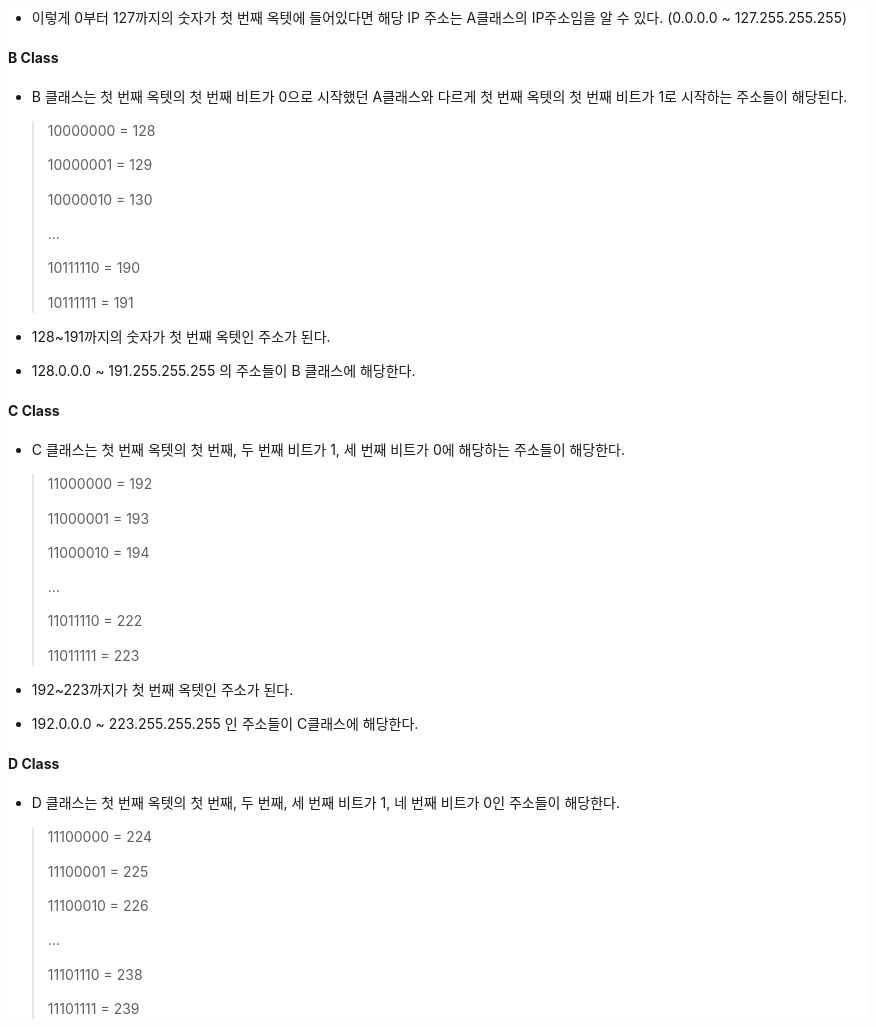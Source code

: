 - 이렇게 0부터 127까지의 숫자가 첫 번째 옥텟에 들어있다면 해당 IP 주소는 A클래스의 IP주소임을 알 수 있다. (0.0.0.0 ~ 127.255.255.255)
  

#### B Class

- B 클래스는 첫 번째 옥텟의 첫 번째 비트가 0으로 시작했던 A클래스와 다르게 첫 번째 옥텟의 첫 번째 비트가 1로 시작하는 주소들이 해당된다.
  

> 10000000 = 128
> 
> 10000001 = 129
> 
> 10000010 = 130
> 
> ...
> 
> 10111110 = 190
> 
> 10111111 = 191

- 128~191까지의 숫자가 첫 번째 옥텟인 주소가 된다.
  
- 128.0.0.0 ~ 191.255.255.255 의 주소들이 B 클래스에 해당한다.
  

#### C Class

- C 클래스는 첫 번째 옥텟의 첫 번째, 두 번째 비트가 1, 세 번째 비트가 0에 해당하는 주소들이 해당한다.
  

> 11000000 = 192
> 
> 11000001 = 193
> 
> 11000010 = 194
> 
> ...
> 
> 11011110 = 222
> 
> 11011111 = 223

- 192~223까지가 첫 번째 옥텟인 주소가 된다.
  
- 192.0.0.0 ~ 223.255.255.255 인 주소들이 C클래스에 해당한다.
  

#### D Class

- D 클래스는 첫 번째 옥텟의 첫 번째, 두 번째, 세 번째 비트가 1, 네 번째 비트가 0인 주소들이 해당한다.
  

> 11100000 = 224
> 
> 11100001 = 225
> 
> 11100010 = 226
> 
> ...
> 
> 11101110 = 238
> 
> 11101111 = 239
